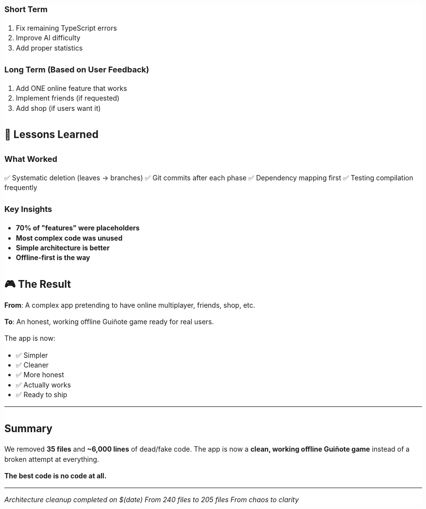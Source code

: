 ### Short Term

1. Fix remaining TypeScript errors
2. Improve AI difficulty
3. Add proper statistics

### Long Term (Based on User Feedback)

1. Add ONE online feature that works
2. Implement friends (if requested)
3. Add shop (if users want it)

## 💭 Lessons Learned

### What Worked

✅ Systematic deletion (leaves → branches)
✅ Git commits after each phase
✅ Dependency mapping first
✅ Testing compilation frequently

### Key Insights

- **70% of "features" were placeholders**
- **Most complex code was unused**
- **Simple architecture is better**
- **Offline-first is the way**

## 🎮 The Result

**From**: A complex app pretending to have online multiplayer, friends, shop, etc.

**To**: An honest, working offline Guiñote game ready for real users.

The app is now:

- ✅ Simpler
- ✅ Cleaner
- ✅ More honest
- ✅ Actually works
- ✅ Ready to ship

---

## Summary

We removed **35 files** and **~6,000 lines** of dead/fake code. The app is now a **clean, working offline Guiñote game** instead of a broken attempt at everything.

**The best code is no code at all.**

---

_Architecture cleanup completed on $(date)_
_From 240 files to 205 files_
_From chaos to clarity_
